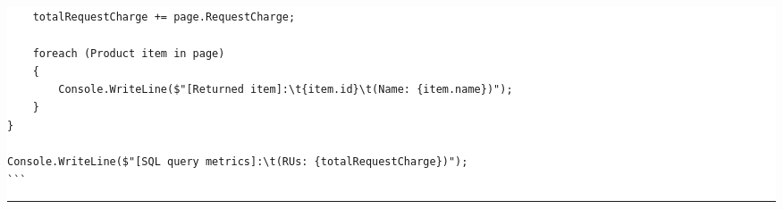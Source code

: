         totalRequestCharge += page.RequestCharge;
    
        foreach (Product item in page)
        {
            Console.WriteLine($"[Returned item]:\t{item.id}\t(Name: {item.name})");
        }
    }
    
    Console.WriteLine($"[SQL query metrics]:\t(RUs: {totalRequestCharge})");    
    ```

---
